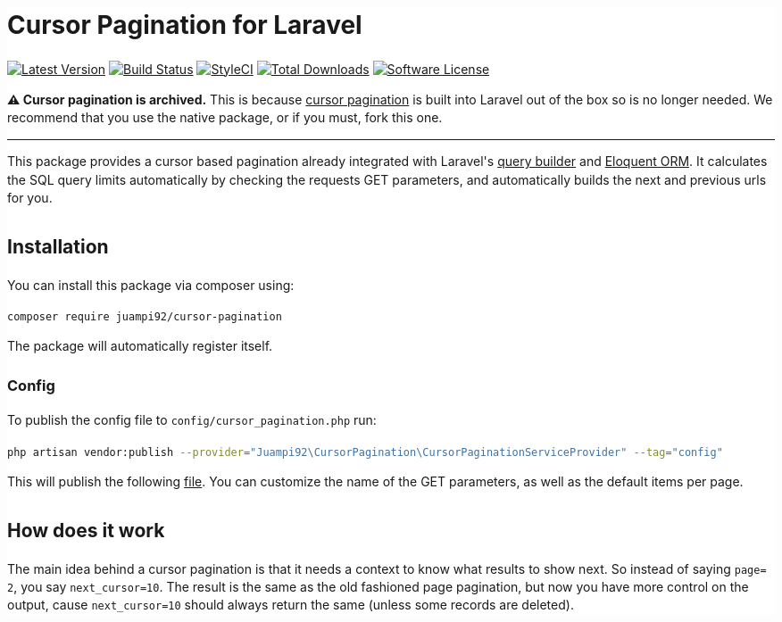 
# Cursor Pagination for Laravel
[![Latest Version](https://img.shields.io/github/release/juampi92/cursor-pagination.svg?style=flat-square)](https://github.com/juampi92/cursor-pagination/releases)
[![Build Status](https://img.shields.io/travis/juampi92/cursor-pagination/master.svg?style=flat-square)](https://travis-ci.org/juampi92/cursor-pagination)
[![StyleCI](https://styleci.io/repos/122583097/shield?branch=master)](https://styleci.io/repos/122583097)
[![Total Downloads](https://img.shields.io/packagist/dt/juampi92/cursor-pagination.svg?style=flat-square)](https://packagist.org/packages/juampi92/cursor-pagination)
[![Software License](https://img.shields.io/badge/license-MIT-brightgreen.svg?style=flat-square)](LICENSE.md)

**⚠️ Cursor pagination is archived.** This is because [cursor pagination](https://laravel.com/docs/pagination#cursor-pagination) is built into Laravel out of the box so is no longer needed. We recommend that you use the native package, or if you must, fork this one.

----

This package provides a cursor based pagination already integrated with Laravel's [query builder](https://laravel.com/docs/master/queries) and [Eloquent ORM](https://laravel.com/docs/master/eloquent).
It calculates the SQL query limits automatically by checking the requests GET parameters, and automatically builds
the next and previous urls for you.

## Installation

You can install this package via composer using:

```bash
composer require juampi92/cursor-pagination
```

The package will automatically register itself.

### Config

To publish the config file to `config/cursor_pagination.php` run:

````bash
php artisan vendor:publish --provider="Juampi92\CursorPagination\CursorPaginationServiceProvider" --tag="config"
````

This will publish the following [file](config/cursor_pagination.php). 
You can customize the name of the GET parameters, as well as the default items per page. 

## How does it work

The main idea behind a cursor pagination is that it needs a context to know what results to show next.
So instead of saying `page=2`, you say `next_cursor=10`. The result is the same as the old fashioned page pagination,
but now you have more control on the output, cause `next_cursor=10` should always return the same (unless some records are deleted).
 